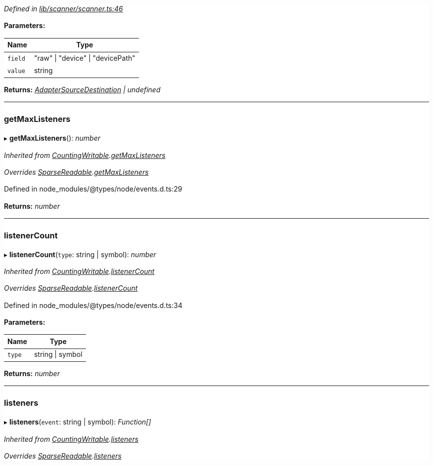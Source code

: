 *Defined in [lib/scanner/scanner.ts:46](https://github.com/balena-io-modules/etcher-sdk/blob/7bb2a23/lib/scanner/scanner.ts#L46)*

**Parameters:**

Name | Type |
------ | ------ |
`field` | "raw" &#124; "device" &#124; "devicePath" |
`value` | string |

**Returns:** *[AdapterSourceDestination](../interfaces/adaptersourcedestination.md) | undefined*

___

###  getMaxListeners

▸ **getMaxListeners**(): *number*

*Inherited from [CountingWritable](countingwritable.md).[getMaxListeners](countingwritable.md#getmaxlisteners)*

*Overrides [SparseReadable](../interfaces/sparsereadable.md).[getMaxListeners](../interfaces/sparsereadable.md#getmaxlisteners)*

Defined in node_modules/@types/node/events.d.ts:29

**Returns:** *number*

___

###  listenerCount

▸ **listenerCount**(`type`: string | symbol): *number*

*Inherited from [CountingWritable](countingwritable.md).[listenerCount](countingwritable.md#static-listenercount)*

*Overrides [SparseReadable](../interfaces/sparsereadable.md).[listenerCount](../interfaces/sparsereadable.md#listenercount)*

Defined in node_modules/@types/node/events.d.ts:34

**Parameters:**

Name | Type |
------ | ------ |
`type` | string &#124; symbol |

**Returns:** *number*

___

###  listeners

▸ **listeners**(`event`: string | symbol): *Function[]*

*Inherited from [CountingWritable](countingwritable.md).[listeners](countingwritable.md#listeners)*

*Overrides [SparseReadable](../interfaces/sparsereadable.md).[listeners](../interfaces/sparsereadable.md#listeners)*
